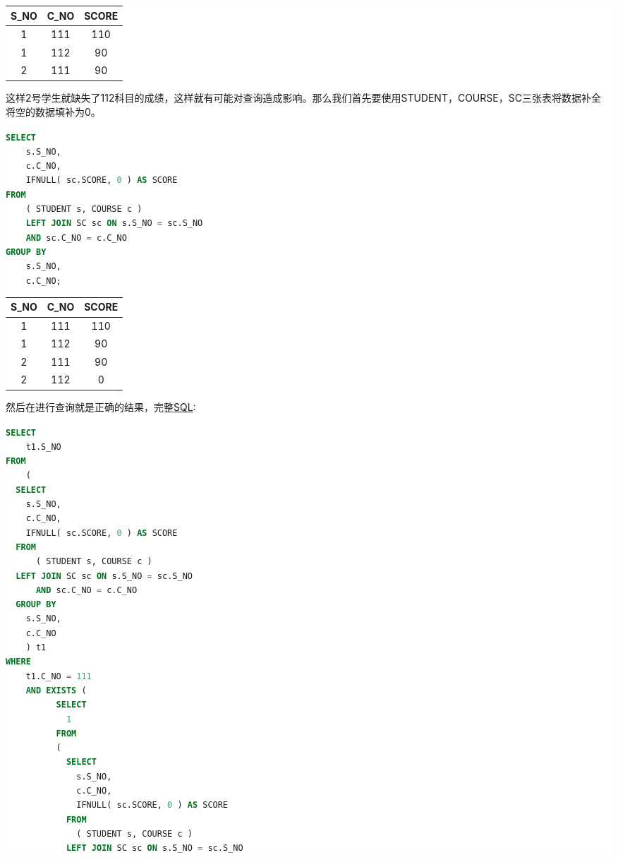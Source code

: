 | S_NO | C_NO | SCORE |
| :-----:| :---: | :---: |  
| 1 | 111 | 110 |
| 1 | 112 | 90 |
| 2 | 111 | 90 |

这样2号学生就缺失了112科目的成绩，这样就有可能对查询造成影响。那么我们首先要使用STUDENT，COURSE，SC三张表将数据补全
将空的数据填补为0。
```sql
SELECT
	s.S_NO,
	c.C_NO,
	IFNULL( sc.SCORE, 0 ) AS SCORE 
FROM
	( STUDENT s, COURSE c )
	LEFT JOIN SC sc ON s.S_NO = sc.S_NO 
	AND sc.C_NO = c.C_NO 
GROUP BY
	s.S_NO,
	c.C_NO;
```

| S_NO | C_NO | SCORE |
| :-----:| :---: | :---: |  
| 1 | 111 | 110 |
| 1 | 112 | 90 |
| 2 | 111 | 90 |
| 2 | 112 | 0 |

然后在进行查询就是正确的结果，完整[SQL](sql/sql_3.sql):
```sql
SELECT
	t1.S_NO 
FROM
	(
  SELECT
	s.S_NO,
	c.C_NO,
	IFNULL( sc.SCORE, 0 ) AS SCORE 
  FROM
	  ( STUDENT s, COURSE c )
  LEFT JOIN SC sc ON s.S_NO = sc.S_NO 
	  AND sc.C_NO = c.C_NO 
  GROUP BY
	s.S_NO,
	c.C_NO 
	) t1 
WHERE
	t1.C_NO = 111 
	AND EXISTS (
          SELECT
	        1 
          FROM
	      (
            SELECT
	          s.S_NO,
	          c.C_NO,
	          IFNULL( sc.SCORE, 0 ) AS SCORE 
            FROM
	          ( STUDENT s, COURSE c )
	        LEFT JOIN SC sc ON s.S_NO = sc.S_NO 
```